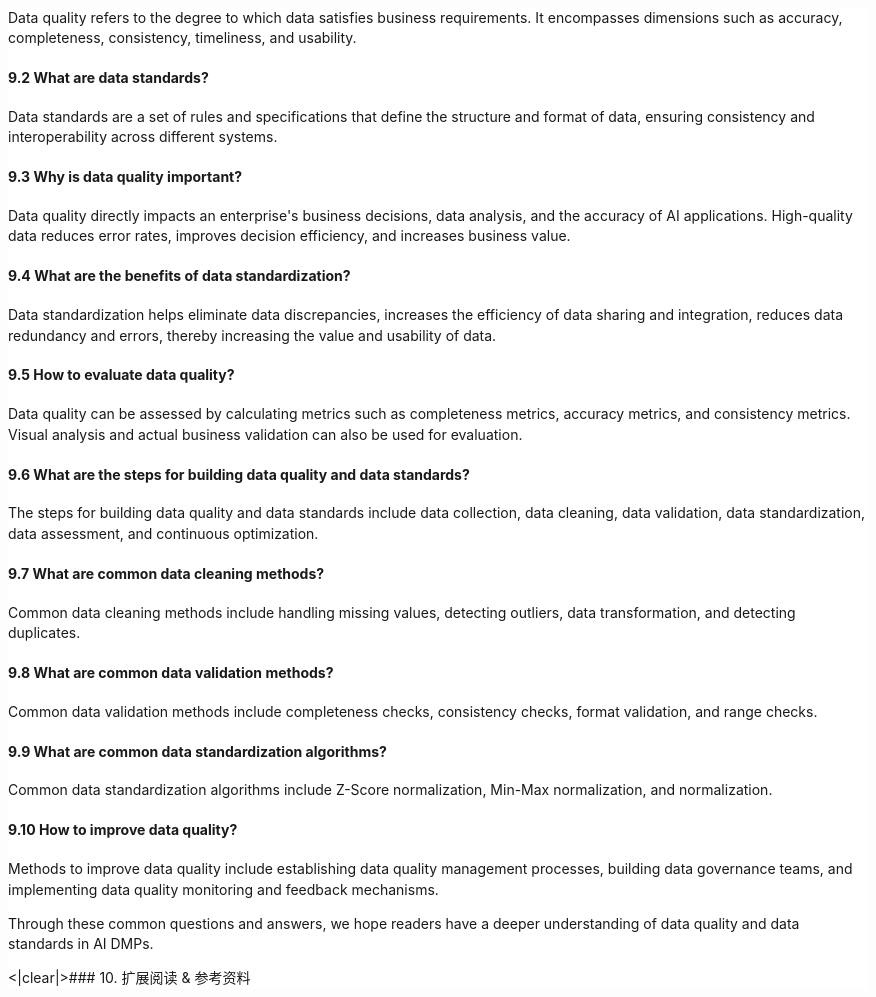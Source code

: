 Data quality refers to the degree to which data satisfies business requirements. It encompasses dimensions such as accuracy, completeness, consistency, timeliness, and usability.

#### 9.2 What are data standards?

Data standards are a set of rules and specifications that define the structure and format of data, ensuring consistency and interoperability across different systems.

#### 9.3 Why is data quality important?

Data quality directly impacts an enterprise's business decisions, data analysis, and the accuracy of AI applications. High-quality data reduces error rates, improves decision efficiency, and increases business value.

#### 9.4 What are the benefits of data standardization?

Data standardization helps eliminate data discrepancies, increases the efficiency of data sharing and integration, reduces data redundancy and errors, thereby increasing the value and usability of data.

#### 9.5 How to evaluate data quality?

Data quality can be assessed by calculating metrics such as completeness metrics, accuracy metrics, and consistency metrics. Visual analysis and actual business validation can also be used for evaluation.

#### 9.6 What are the steps for building data quality and data standards?

The steps for building data quality and data standards include data collection, data cleaning, data validation, data standardization, data assessment, and continuous optimization.

#### 9.7 What are common data cleaning methods?

Common data cleaning methods include handling missing values, detecting outliers, data transformation, and detecting duplicates.

#### 9.8 What are common data validation methods?

Common data validation methods include completeness checks, consistency checks, format validation, and range checks.

#### 9.9 What are common data standardization algorithms?

Common data standardization algorithms include Z-Score normalization, Min-Max normalization, and normalization.

#### 9.10 How to improve data quality?

Methods to improve data quality include establishing data quality management processes, building data governance teams, and implementing data quality monitoring and feedback mechanisms.

Through these common questions and answers, we hope readers have a deeper understanding of data quality and data standards in AI DMPs.

<|clear|>### 10. 扩展阅读 & 参考资料
